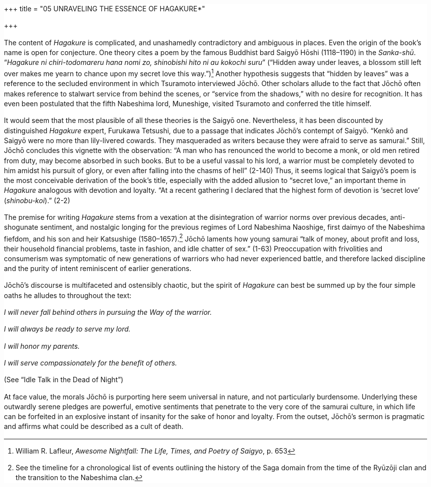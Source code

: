 +++
title = "05 UNRAVELING THE ESSENCE OF HAGAKURE*"

+++

The content of *Hagakure* is complicated, and unashamedly contradictory and ambiguous in places. Even the origin of the book’s name is open for conjecture. One theory cites a poem by the famous Buddhist bard Saigyō Hōshi \(1118–1190\) in the *Sanka-shū*. “*Hagakure ni chiri-todomareru hana nomi zo, shinobishi hito ni au kokochi suru*” \(“Hidden away under leaves, a blossom still left over makes me yearn to chance upon my secret love this way.”\)[^13] Another hypothesis suggests that “hidden by leaves” was a reference to the secluded environment in which Tsuramoto interviewed Jōchō. Other scholars allude to the fact that Jōchō often makes reference to stalwart service from behind the scenes, or “service from the shadows,” with no desire for recognition. It has even been postulated that the fifth Nabeshima lord, Muneshige, visited Tsuramoto and conferred the title himself.

[^13]: William R. Lafleur, *Awesome Nightfall: The Life, Times, and Poetry of Saigyo*, p. 653




It would seem that the most plausible of all these theories is the Saigyō one. Nevertheless, it has been discounted by distinguished *Hagakure* expert, Furukawa Tetsushi, due to a passage that indicates Jōchō’s contempt of Saigyō. “Kenkō and Saigyō were no more than lily-livered cowards. They masqueraded as writers because they were afraid to serve as samurai.” Still, Jōchō concludes this vignette with the observation: “A man who has renounced the world to become a monk, or old men retired from duty, may become absorbed in such books. But to be a useful vassal to his lord, a warrior must be completely devoted to him amidst his pursuit of glory, or even after falling into the chasms of hell” \(2-140\) Thus, it seems logical that Saigyō’s poem is the most conceivable derivation of the book’s title, especially with the added allusion to “secret love,” an important theme in *Hagakure* analogous with devotion and loyalty. “At a recent gathering I declared that the highest form of devotion is ‘secret love’ \(*shinobu-koi*\).” \(2-2\)

The premise for writing *Hagakure* stems from a vexation at the disintegration of warrior norms over previous decades, anti-shogunate sentiment, and nostalgic longing for the previous regimes of Lord Nabeshima Naoshige, first daimyo of the Nabeshima fiefdom, and his son and heir Katsushige \(1580–1657\).[^14] Jōchō laments how young samurai “talk of money, about profit and loss, their household financial problems, taste in fashion, and idle chatter of sex.” \(1-63\) Preoccupation with frivolities and consumerism was symptomatic of new generations of warriors who had never experienced battle, and therefore lacked discipline and the purity of intent reminiscent of earlier generations.

[^14]: See the timeline for a chronological list of events outlining the history of the Saga domain from the time of the Ryūzōji clan and the transition to the Nabeshima clan.




Jōchō’s discourse is multifaceted and ostensibly chaotic, but the spirit of *Hagakure* can best be summed up by the four simple oaths he alludes to throughout the text:



*I will never fall behind others in pursuing the Way of the warrior.*

*I will always be ready to serve my lord.*

*I will honor my parents.*

*I will serve compassionately for the benefit of others.*

\(See “Idle Talk in the Dead of Night”\)



At face value, the morals Jōchō is purporting here seem universal in nature, and not particularly burdensome. Underlying these outwardly serene pledges are powerful, emotive sentiments that penetrate to the very core of the samurai culture, in which life can be forfeited in an explosive instant of insanity for the sake of honor and loyalty. From the outset, Jōchō’s sermon is pragmatic and affirms what could be described as a cult of death.


[^15]: Olivier Ansart, “Embracing Death: Pure will in *Hagakure,” Early Modern Japan: An Interdisciplinary Journal v. 18*, \(2010\): pp. 57–75